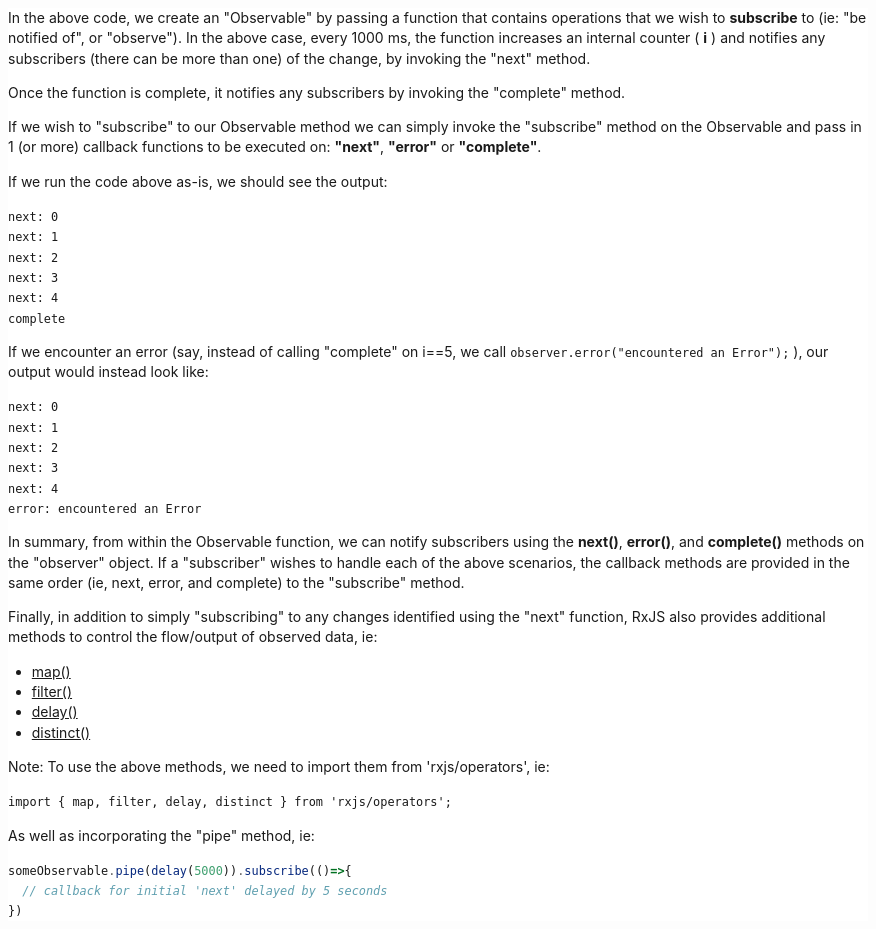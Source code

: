 In the above code, we create an "Observable" by passing a function that contains operations that we wish to **subscribe** to (ie: "be notified of", or "observe").  In the above case, every 1000 ms, the function increases an internal counter ( **i** ) and notifies any subscribers (there can be more than one) of the change, by invoking the "next" method. 

Once the function is complete, it notifies any subscribers by invoking the "complete" method.

If we wish to "subscribe" to our Observable method we can simply invoke the "subscribe" method on the Observable and pass in 1 (or more) callback functions to be executed on: **"next"**, **"error"** or **"complete"**.

If we run the code above as-is, we should see the output: 

```
next: 0
next: 1
next: 2
next: 3
next: 4
complete
```

If we encounter an error (say, instead of calling "complete" on i==5, we call `observer.error("encountered an Error");` ), our output would instead look like:

```
next: 0
next: 1
next: 2
next: 3
next: 4
error: encountered an Error
```

In summary, from within the Observable function, we can notify subscribers using the **next()**, **error()**, and **complete()** methods on the "observer" object.  If a "subscriber" wishes to handle each of the above scenarios, the callback methods are provided in the same order (ie, next, error, and complete) to the "subscribe" method.

Finally, in addition to simply "subscribing" to any changes identified using the "next" function, RxJS also provides additional methods to control the flow/output of observed data, ie:

* [map()](http://reactivex.io/rxjs/class/es6/Observable.js~Observable.html#instance-method-map)
* [filter()](http://reactivex.io/rxjs/class/es6/Observable.js~Observable.html#instance-method-filter)
* [delay()](http://reactivex.io/rxjs/class/es6/Observable.js~Observable.html#instance-method-delay)
* [distinct()](http://reactivex.io/rxjs/class/es6/Observable.js~Observable.html#instance-method-distinct)

Note: To use the above methods, we need to import them from 'rxjs/operators', ie:

```
import { map, filter, delay, distinct } from 'rxjs/operators';
```

As well as incorporating the "pipe" method, ie: 

```js
someObservable.pipe(delay(5000)).subscribe(()=>{
  // callback for initial 'next' delayed by 5 seconds
})
```
